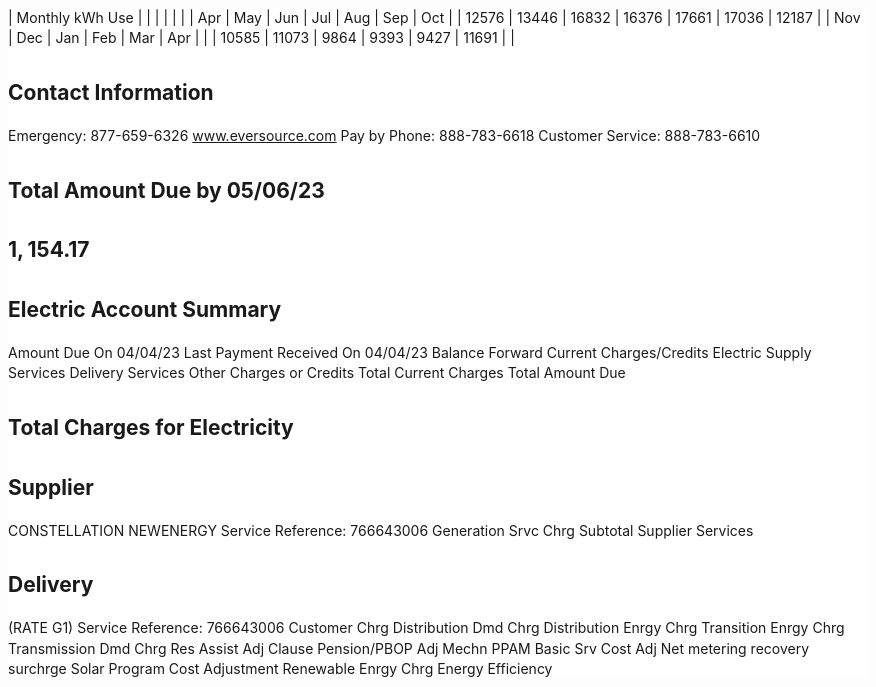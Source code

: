 | Monthly kWh Use |  |  |  |  |  |
| Apr | May | Jun | Jul | Aug | Sep | Oct |
| 12576 | 13446 | 16832 | 16376 | 17661 | 17036 | 12187 |
| Nov | Dec | Jan | Feb | Mar | Apr |  |
| 10585 | 11073 | 9864 | 9393 | 9427 | 11691 |  |

## Contact Information

Emergency: 877-659-6326
www.eversource.com
Pay by Phone: 888-783-6618
Customer Service: 888-783-6610

## Total Amount Due by 05/06/23

## $1,154.17$

## Electric Account Summary

Amount Due On 04/04/23
Last Payment Received On 04/04/23
Balance Forward
Current Charges/Credits
Electric Supply Services
Delivery Services
Other Charges or Credits
Total Current Charges
Total Amount Due

## Total Charges for Electricity

## Supplier

CONSTELLATION NEWENERGY
Service Reference: 766643006
Generation Srvc Chrg
Subtotal Supplier Services

## Delivery

(RATE G1)
Service Reference: 766643006
Customer Chrg
Distribution Dmd Chrg
Distribution Enrgy Chrg
Transition Enrgy Chrg
Transmission Dmd Chrg
Res Assist Adj Clause
Pension/PBOP Adj Mechn PPAM
Basic Srv Cost Adj
Net metering recovery surchrge
Solar Program Cost Adjustment
Renewable Enrgy Chrg
Energy Efficiency
